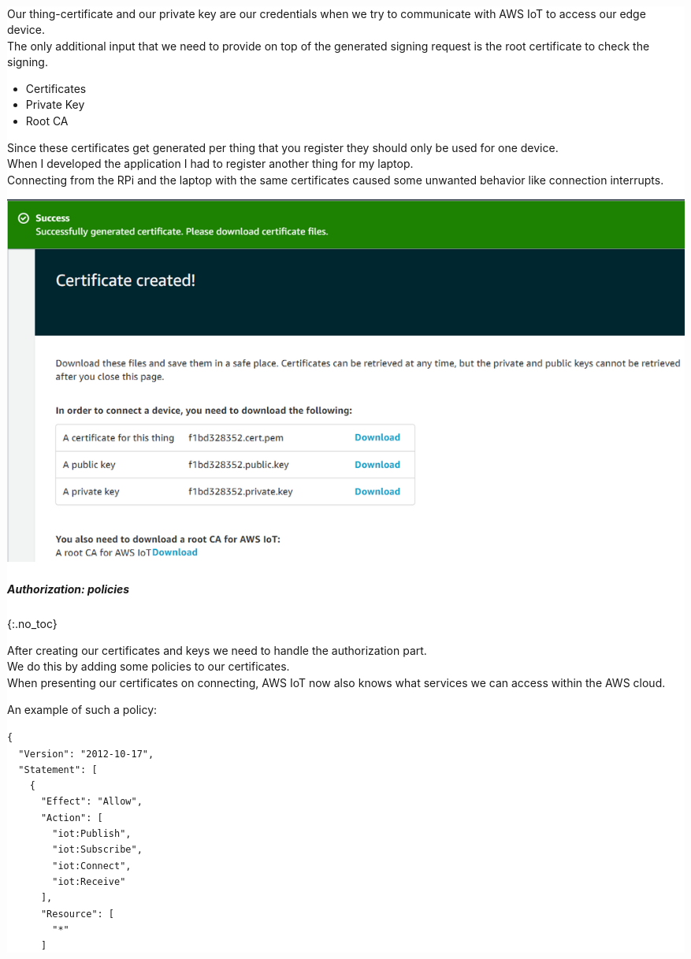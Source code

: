 Our thing-certificate and our private key are our credentials when we try to communicate with AWS IoT to access our edge device.  
The only additional input that we need to provide on top of the generated signing request is the root certificate to check the signing.  

* Certificates
* Private Key
* Root CA

Since these certificates get generated per thing that you register they should only be used for one device.  
When I developed the application I had to register another thing for my laptop.  
Connecting from the RPi and the laptop with the same certificates caused some unwanted behavior like connection interrupts.  

<div style="text-align: center;">
  <img alt="Ghelamco-alert CloudWatch Alarm" src="/img/2020-09-25-ghelamco-alert/cert-aws-iot.PNG" width="auto" height="auto" target="_blank" class="image fit">
</div>

##### Authorization: policies
{:.no_toc}

After creating our certificates and keys we need to handle the authorization part.  
We do this by adding some policies to our certificates.  
When presenting our certificates on connecting, AWS IoT now also knows what services we can access within the AWS cloud. 

An example of such a policy: 
```
{
  "Version": "2012-10-17",
  "Statement": [
    {
      "Effect": "Allow",
      "Action": [
        "iot:Publish",
        "iot:Subscribe",
        "iot:Connect",
        "iot:Receive"
      ],
      "Resource": [
        "*"
      ]
```